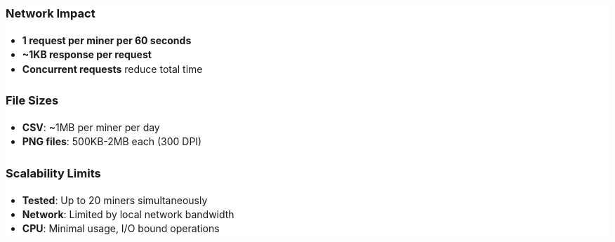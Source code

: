### Network Impact
- **1 request per miner per 60 seconds**
- **~1KB response per request**
- **Concurrent requests** reduce total time

### File Sizes
- **CSV**: ~1MB per miner per day
- **PNG files**: 500KB-2MB each (300 DPI)

### Scalability Limits
- **Tested**: Up to 20 miners simultaneously
- **Network**: Limited by local network bandwidth
- **CPU**: Minimal usage, I/O bound operations
